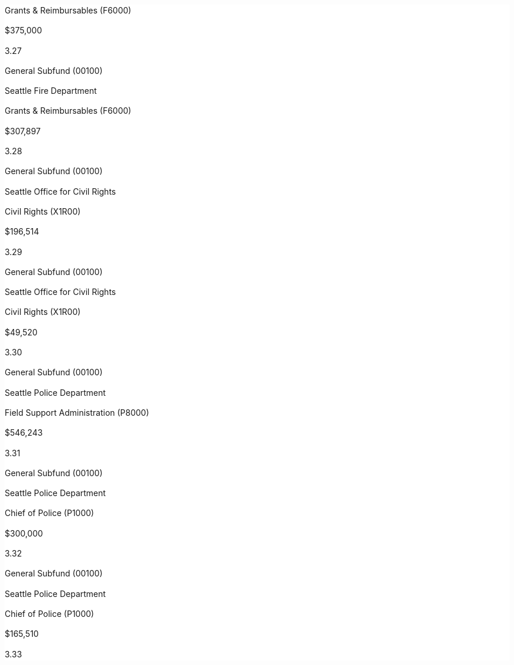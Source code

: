Grants & Reimbursables (F6000)  
  
$375,000  
  
3.27  
  
General Subfund (00100)  
  
Seattle Fire Department  
  
Grants & Reimbursables (F6000)  
  
$307,897  
  
3.28  
  
General Subfund (00100)  
  
Seattle Office for Civil Rights  
  
Civil Rights (X1R00)  
  
$196,514  
  
3.29  
  
General Subfund (00100)  
  
Seattle Office for Civil Rights  
  
Civil Rights (X1R00)  
  
$49,520  
  
3.30  
  
General Subfund (00100)  
  
Seattle Police Department  
  
Field Support Administration (P8000)  
  
$546,243  
  
3.31  
  
General Subfund (00100)  
  
Seattle Police Department  
  
Chief of Police (P1000)  
  
$300,000  
  
3.32  
  
General Subfund (00100)  
  
Seattle Police Department  
  
Chief of Police (P1000)  
  
$165,510  
  
3.33  
  